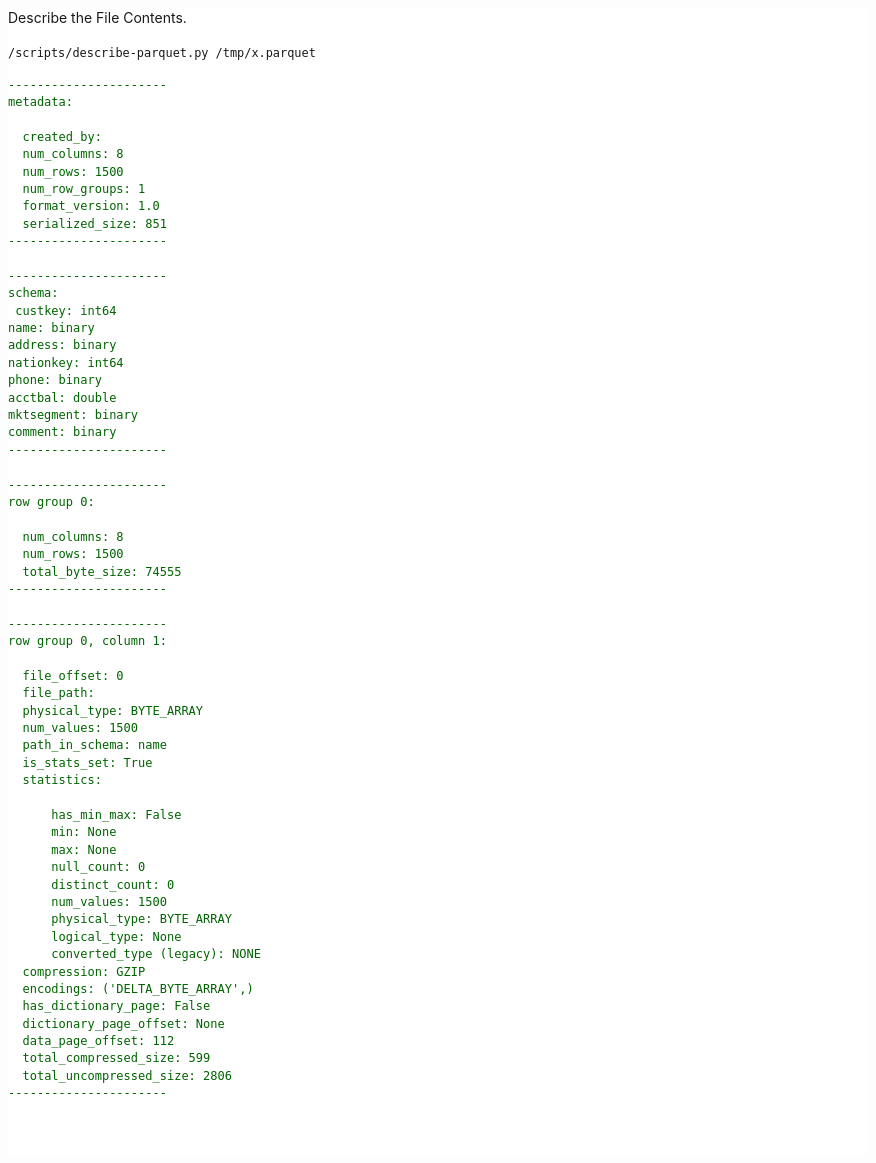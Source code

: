 Describe the File Contents.
```
/scripts/describe-parquet.py /tmp/x.parquet
```
<pre style="font-size: small; color: darkgreen; overflow: auto">
----------------------
metadata: 
  <pyarrow._parquet.FileMetaData object at 0x7f8a80353e50>
  created_by: 
  num_columns: 8
  num_rows: 1500
  num_row_groups: 1
  format_version: 1.0
  serialized_size: 851
----------------------

----------------------
schema:  
 custkey: int64
name: binary
address: binary
nationkey: int64
phone: binary
acctbal: double
mktsegment: binary
comment: binary
----------------------

----------------------
row group 0:  
 <pyarrow._parquet.RowGroupMetaData object at 0x7f8a80374090>
  num_columns: 8
  num_rows: 1500
  total_byte_size: 74555
----------------------

----------------------
row group 0, column 1:  
 <pyarrow._parquet.ColumnChunkMetaData object at 0x7f8a7fb36310>
  file_offset: 0
  file_path: 
  physical_type: BYTE_ARRAY
  num_values: 1500
  path_in_schema: name
  is_stats_set: True
  statistics:
    <pyarrow._parquet.Statistics object at 0x7f8a7fb36360>
      has_min_max: False
      min: None
      max: None
      null_count: 0
      distinct_count: 0
      num_values: 1500
      physical_type: BYTE_ARRAY
      logical_type: None
      converted_type (legacy): NONE
  compression: GZIP
  encodings: ('DELTA_BYTE_ARRAY',)
  has_dictionary_page: False
  dictionary_page_offset: None
  data_page_offset: 112
  total_compressed_size: 599
  total_uncompressed_size: 2806
----------------------